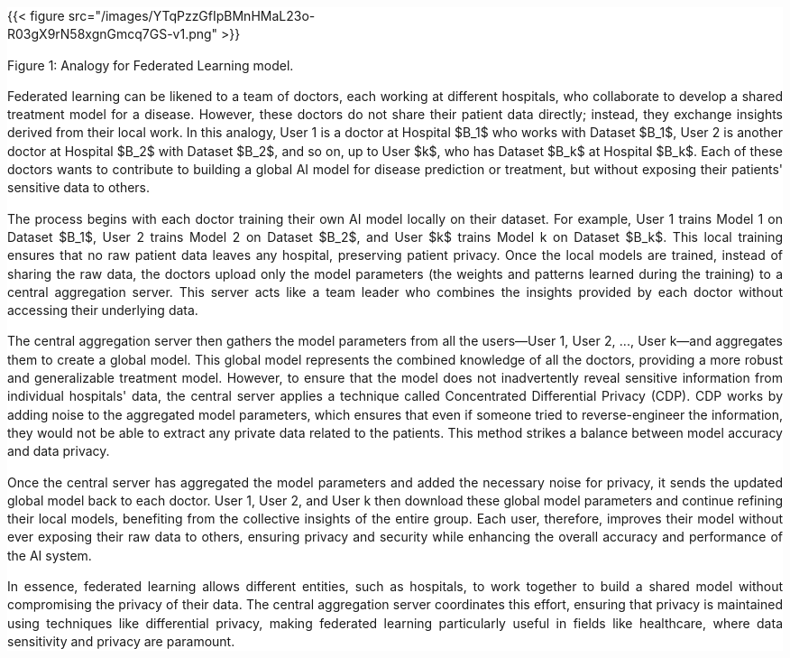 <div class="row justify-content-center">
    <div class="rounded p-4 position-relative overflow-hidden border-1 text-center" style="width: 60%">
        {{< figure src="/images/YTqPzzGfIpBMnHMaL23o-R03gX9rN58xgnGmcq7GS-v1.png" >}}
        <p><span class="fw-bold ">Figure 1:</span> Analogy for Federated Learning model.</p>
    </div>
</div>

<p style="text-align: justify;">
Federated learning can be likened to a team of doctors, each working at different hospitals, who collaborate to develop a shared treatment model for a disease. However, these doctors do not share their patient data directly; instead, they exchange insights derived from their local work. In this analogy, User 1 is a doctor at Hospital $B_1$ who works with Dataset $B_1$, User 2 is another doctor at Hospital $B_2$ with Dataset $B_2$, and so on, up to User $k$, who has Dataset $B_k$ at Hospital $B_k$. Each of these doctors wants to contribute to building a global AI model for disease prediction or treatment, but without exposing their patients' sensitive data to others.
</p>

<p style="text-align: justify;">
The process begins with each doctor training their own AI model locally on their dataset. For example, User 1 trains Model 1 on Dataset $B_1$, User 2 trains Model 2 on Dataset $B_2$, and User $k$ trains Model k on Dataset $B_k$. This local training ensures that no raw patient data leaves any hospital, preserving patient privacy. Once the local models are trained, instead of sharing the raw data, the doctors upload only the model parameters (the weights and patterns learned during the training) to a central aggregation server. This server acts like a team leader who combines the insights provided by each doctor without accessing their underlying data.
</p>

<p style="text-align: justify;">
The central aggregation server then gathers the model parameters from all the users—User 1, User 2, ..., User k—and aggregates them to create a global model. This global model represents the combined knowledge of all the doctors, providing a more robust and generalizable treatment model. However, to ensure that the model does not inadvertently reveal sensitive information from individual hospitals' data, the central server applies a technique called Concentrated Differential Privacy (CDP). CDP works by adding noise to the aggregated model parameters, which ensures that even if someone tried to reverse-engineer the information, they would not be able to extract any private data related to the patients. This method strikes a balance between model accuracy and data privacy.
</p>

<p style="text-align: justify;">
Once the central server has aggregated the model parameters and added the necessary noise for privacy, it sends the updated global model back to each doctor. User 1, User 2, and User k then download these global model parameters and continue refining their local models, benefiting from the collective insights of the entire group. Each user, therefore, improves their model without ever exposing their raw data to others, ensuring privacy and security while enhancing the overall accuracy and performance of the AI system.
</p>

<p style="text-align: justify;">
In essence, federated learning allows different entities, such as hospitals, to work together to build a shared model without compromising the privacy of their data. The central aggregation server coordinates this effort, ensuring that privacy is maintained using techniques like differential privacy, making federated learning particularly useful in fields like healthcare, where data sensitivity and privacy are paramount.
</p>

